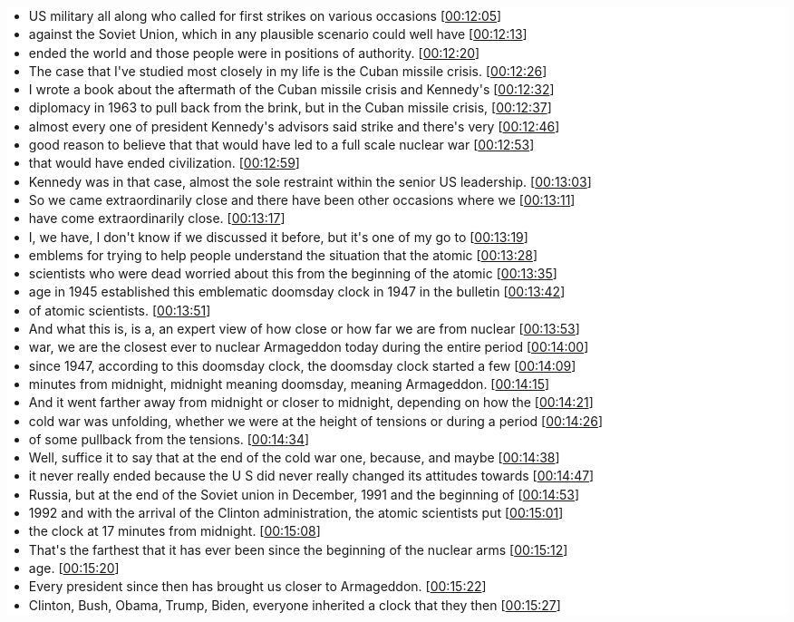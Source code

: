 *  US military all along who called for first strikes on various occasions [[00:12:05](https://www.youtube.com/watch?v=IsjKZstp-XU&t=725.88s)]
*  against the Soviet Union, which in any plausible scenario could well have [[00:12:13](https://www.youtube.com/watch?v=IsjKZstp-XU&t=733.0s)]
*  ended the world and those people were in positions of authority. [[00:12:20](https://www.youtube.com/watch?v=IsjKZstp-XU&t=740.36s)]
*  The case that I've studied most closely in my life is the Cuban missile crisis. [[00:12:26](https://www.youtube.com/watch?v=IsjKZstp-XU&t=746.32s)]
*  I wrote a book about the aftermath of the Cuban missile crisis and Kennedy's [[00:12:32](https://www.youtube.com/watch?v=IsjKZstp-XU&t=752.12s)]
*  diplomacy in 1963 to pull back from the brink, but in the Cuban missile crisis, [[00:12:37](https://www.youtube.com/watch?v=IsjKZstp-XU&t=757.4s)]
*  almost every one of president Kennedy's advisors said strike and there's very [[00:12:46](https://www.youtube.com/watch?v=IsjKZstp-XU&t=766.08s)]
*  good reason to believe that that would have led to a full scale nuclear war [[00:12:53](https://www.youtube.com/watch?v=IsjKZstp-XU&t=773.6s)]
*  that would have ended civilization. [[00:12:59](https://www.youtube.com/watch?v=IsjKZstp-XU&t=779.68s)]
*  Kennedy was in that case, almost the sole restraint within the senior US leadership. [[00:13:03](https://www.youtube.com/watch?v=IsjKZstp-XU&t=783.04s)]
*  So we came extraordinarily close and there have been other occasions where we [[00:13:11](https://www.youtube.com/watch?v=IsjKZstp-XU&t=791.68s)]
*  have come extraordinarily close. [[00:13:17](https://www.youtube.com/watch?v=IsjKZstp-XU&t=797.0s)]
*  I, we have, I don't know if we discussed it before, but it's one of my go to [[00:13:19](https://www.youtube.com/watch?v=IsjKZstp-XU&t=799.28s)]
*  emblems for trying to help people understand the situation that the atomic [[00:13:28](https://www.youtube.com/watch?v=IsjKZstp-XU&t=808.88s)]
*  scientists who were dead worried about this from the beginning of the atomic [[00:13:35](https://www.youtube.com/watch?v=IsjKZstp-XU&t=815.8399999999999s)]
*  age in 1945 established this emblematic doomsday clock in 1947 in the bulletin [[00:13:42](https://www.youtube.com/watch?v=IsjKZstp-XU&t=822.5999999999999s)]
*  of atomic scientists. [[00:13:51](https://www.youtube.com/watch?v=IsjKZstp-XU&t=831.8s)]
*  And what this is, is a, an expert view of how close or how far we are from nuclear [[00:13:53](https://www.youtube.com/watch?v=IsjKZstp-XU&t=833.0s)]
*  war, we are the closest ever to nuclear Armageddon today during the entire period [[00:14:00](https://www.youtube.com/watch?v=IsjKZstp-XU&t=840.88s)]
*  since 1947, according to this doomsday clock, the doomsday clock started a few [[00:14:09](https://www.youtube.com/watch?v=IsjKZstp-XU&t=849.12s)]
*  minutes from midnight, midnight meaning doomsday, meaning Armageddon. [[00:14:15](https://www.youtube.com/watch?v=IsjKZstp-XU&t=855.8s)]
*  And it went farther away from midnight or closer to midnight, depending on how the [[00:14:21](https://www.youtube.com/watch?v=IsjKZstp-XU&t=861.2s)]
*  cold war was unfolding, whether we were at the height of tensions or during a period [[00:14:26](https://www.youtube.com/watch?v=IsjKZstp-XU&t=866.3199999999999s)]
*  of some pullback from the tensions. [[00:14:34](https://www.youtube.com/watch?v=IsjKZstp-XU&t=874.4399999999999s)]
*  Well, suffice it to say that at the end of the cold war one, because, and maybe [[00:14:38](https://www.youtube.com/watch?v=IsjKZstp-XU&t=878.72s)]
*  it never really ended because the U S did never really changed its attitudes towards [[00:14:47](https://www.youtube.com/watch?v=IsjKZstp-XU&t=887.96s)]
*  Russia, but at the end of the Soviet union in December, 1991 and the beginning of [[00:14:53](https://www.youtube.com/watch?v=IsjKZstp-XU&t=893.68s)]
*  1992 and with the arrival of the Clinton administration, the atomic scientists put [[00:15:01](https://www.youtube.com/watch?v=IsjKZstp-XU&t=901.68s)]
*  the clock at 17 minutes from midnight. [[00:15:08](https://www.youtube.com/watch?v=IsjKZstp-XU&t=908.96s)]
*  That's the farthest that it has ever been since the beginning of the nuclear arms [[00:15:12](https://www.youtube.com/watch?v=IsjKZstp-XU&t=912.64s)]
*  age. [[00:15:20](https://www.youtube.com/watch?v=IsjKZstp-XU&t=920.1999999999999s)]
*  Every president since then has brought us closer to Armageddon. [[00:15:22](https://www.youtube.com/watch?v=IsjKZstp-XU&t=922.24s)]
*  Clinton, Bush, Obama, Trump, Biden, everyone inherited a clock that they then [[00:15:27](https://www.youtube.com/watch?v=IsjKZstp-XU&t=927.8s)]